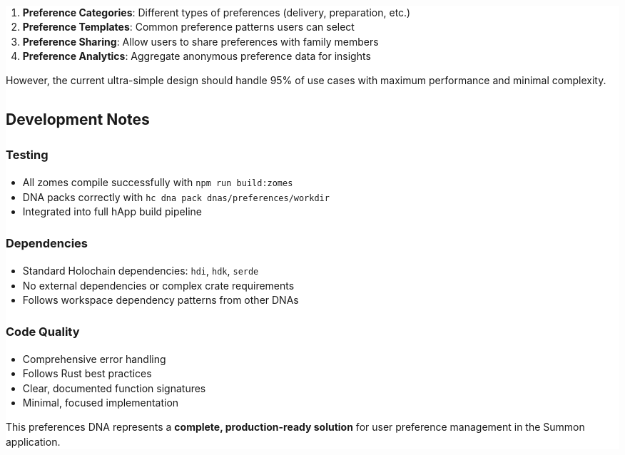 1. **Preference Categories**: Different types of preferences (delivery, preparation, etc.)
2. **Preference Templates**: Common preference patterns users can select
3. **Preference Sharing**: Allow users to share preferences with family members
4. **Preference Analytics**: Aggregate anonymous preference data for insights

However, the current ultra-simple design should handle 95% of use cases with maximum performance and minimal complexity.

## Development Notes

### Testing
- All zomes compile successfully with `npm run build:zomes`
- DNA packs correctly with `hc dna pack dnas/preferences/workdir`
- Integrated into full hApp build pipeline

### Dependencies
- Standard Holochain dependencies: `hdi`, `hdk`, `serde`
- No external dependencies or complex crate requirements
- Follows workspace dependency patterns from other DNAs

### Code Quality
- Comprehensive error handling
- Follows Rust best practices
- Clear, documented function signatures
- Minimal, focused implementation

This preferences DNA represents a **complete, production-ready solution** for user preference management in the Summon application.